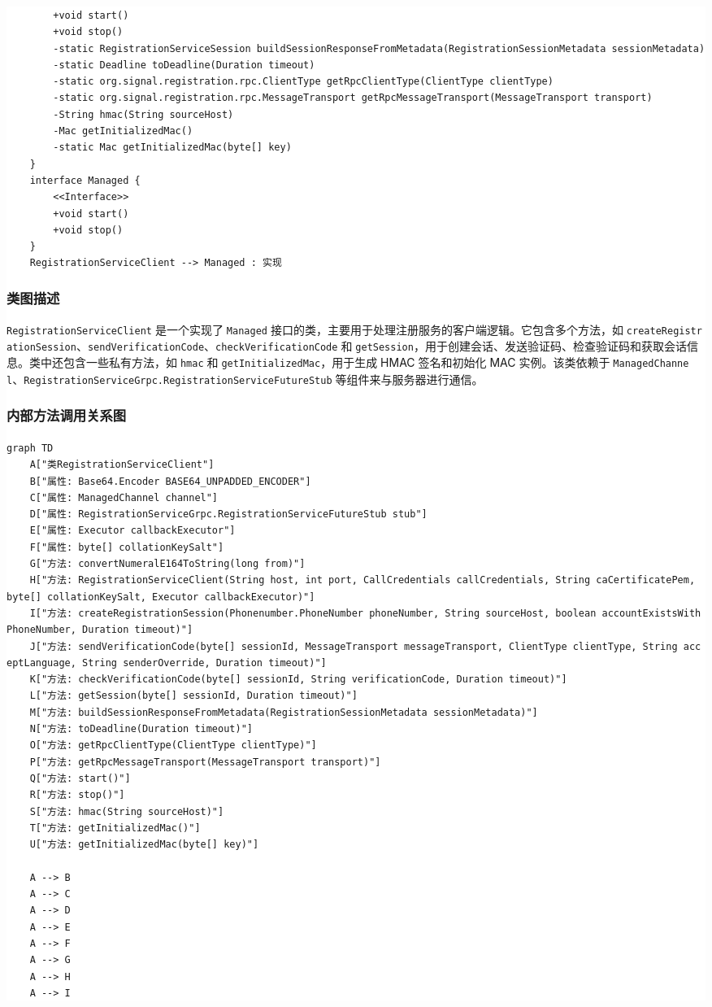 ```mermaid
        +void start()
        +void stop()
        -static RegistrationServiceSession buildSessionResponseFromMetadata(RegistrationSessionMetadata sessionMetadata)
        -static Deadline toDeadline(Duration timeout)
        -static org.signal.registration.rpc.ClientType getRpcClientType(ClientType clientType)
        -static org.signal.registration.rpc.MessageTransport getRpcMessageTransport(MessageTransport transport)
        -String hmac(String sourceHost)
        -Mac getInitializedMac()
        -static Mac getInitializedMac(byte[] key)
    }
    interface Managed {
        <<Interface>>
        +void start()
        +void stop()
    }
    RegistrationServiceClient --> Managed : 实现
```

### 类图描述
`RegistrationServiceClient` 是一个实现了 `Managed` 接口的类，主要用于处理注册服务的客户端逻辑。它包含多个方法，如 `createRegistrationSession`、`sendVerificationCode`、`checkVerificationCode` 和 `getSession`，用于创建会话、发送验证码、检查验证码和获取会话信息。类中还包含一些私有方法，如 `hmac` 和 `getInitializedMac`，用于生成 HMAC 签名和初始化 MAC 实例。该类依赖于 `ManagedChannel`、`RegistrationServiceGrpc.RegistrationServiceFutureStub` 等组件来与服务器进行通信。


### 内部方法调用关系图

```mermaid
graph TD
    A["类RegistrationServiceClient"]
    B["属性: Base64.Encoder BASE64_UNPADDED_ENCODER"]
    C["属性: ManagedChannel channel"]
    D["属性: RegistrationServiceGrpc.RegistrationServiceFutureStub stub"]
    E["属性: Executor callbackExecutor"]
    F["属性: byte[] collationKeySalt"]
    G["方法: convertNumeralE164ToString(long from)"]
    H["方法: RegistrationServiceClient(String host, int port, CallCredentials callCredentials, String caCertificatePem, byte[] collationKeySalt, Executor callbackExecutor)"]
    I["方法: createRegistrationSession(Phonenumber.PhoneNumber phoneNumber, String sourceHost, boolean accountExistsWithPhoneNumber, Duration timeout)"]
    J["方法: sendVerificationCode(byte[] sessionId, MessageTransport messageTransport, ClientType clientType, String acceptLanguage, String senderOverride, Duration timeout)"]
    K["方法: checkVerificationCode(byte[] sessionId, String verificationCode, Duration timeout)"]
    L["方法: getSession(byte[] sessionId, Duration timeout)"]
    M["方法: buildSessionResponseFromMetadata(RegistrationSessionMetadata sessionMetadata)"]
    N["方法: toDeadline(Duration timeout)"]
    O["方法: getRpcClientType(ClientType clientType)"]
    P["方法: getRpcMessageTransport(MessageTransport transport)"]
    Q["方法: start()"]
    R["方法: stop()"]
    S["方法: hmac(String sourceHost)"]
    T["方法: getInitializedMac()"]
    U["方法: getInitializedMac(byte[] key)"]

    A --> B
    A --> C
    A --> D
    A --> E
    A --> F
    A --> G
    A --> H
    A --> I
```